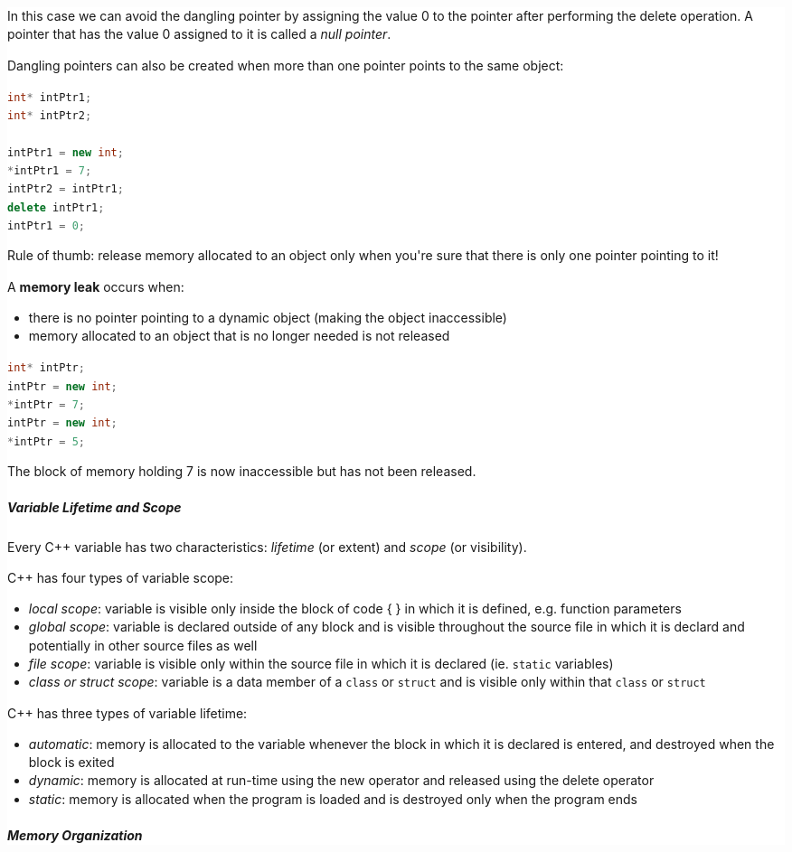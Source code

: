 In this case we can avoid the dangling pointer by assigning the value 0 to the pointer after performing the delete operation. A pointer that has the value 0 assigned to it is called a *null pointer*.

Dangling pointers can also be created when more than one pointer points to the same object:

```C++
int* intPtr1;
int* intPtr2;

intPtr1 = new int;
*intPtr1 = 7;
intPtr2 = intPtr1;
delete intPtr1;
intPtr1 = 0;
```

Rule of thumb: release memory allocated to an object only when you're sure that there is only one pointer pointing to it!

A **memory leak** occurs when:
- there is no pointer pointing to a dynamic object (making the object inaccessible)
- memory allocated to an object that is no longer needed is not released

```C++
int* intPtr;
intPtr = new int;
*intPtr = 7;
intPtr = new int;
*intPtr = 5;
```

The block of memory holding 7 is now inaccessible but has not been released.

##### Variable Lifetime and Scope

Every C++ variable has two characteristics: *lifetime* (or extent) and *scope* (or visibility).

C++ has four types of variable scope:
- *local scope*: variable is visible only inside the block of code { } in which it is defined, e.g. function parameters
- *global scope*: variable is declared outside of any block and is visible throughout the source file in which it is declard and potentially in other source files as well
- *file scope*: variable is visible only within the source file in which it is declared (ie. `static` variables)
- *class or struct scope*: variable is a data member of a `class` or `struct` and is visible only within that `class` or `struct`

C++ has three types of variable lifetime:
- *automatic*: memory is allocated to the variable whenever the block in which it is declared is entered, and destroyed when the block is exited
- *dynamic*: memory is allocated at run-time using the new operator and released using the delete operator
- *static*: memory is allocated when the program is loaded and is destroyed only when the program ends

##### Memory Organization
